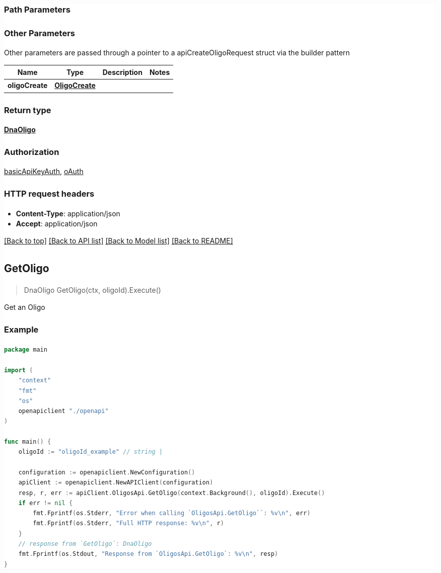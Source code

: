 ### Path Parameters



### Other Parameters

Other parameters are passed through a pointer to a apiCreateOligoRequest struct via the builder pattern


Name | Type | Description  | Notes
------------- | ------------- | ------------- | -------------
 **oligoCreate** | [**OligoCreate**](OligoCreate.md) |  | 

### Return type

[**DnaOligo**](DnaOligo.md)

### Authorization

[basicApiKeyAuth](../README.md#basicApiKeyAuth), [oAuth](../README.md#oAuth)

### HTTP request headers

- **Content-Type**: application/json
- **Accept**: application/json

[[Back to top]](#) [[Back to API list]](../README.md#documentation-for-api-endpoints)
[[Back to Model list]](../README.md#documentation-for-models)
[[Back to README]](../README.md)


## GetOligo

> DnaOligo GetOligo(ctx, oligoId).Execute()

Get an Oligo



### Example

```go
package main

import (
    "context"
    "fmt"
    "os"
    openapiclient "./openapi"
)

func main() {
    oligoId := "oligoId_example" // string | 

    configuration := openapiclient.NewConfiguration()
    apiClient := openapiclient.NewAPIClient(configuration)
    resp, r, err := apiClient.OligosApi.GetOligo(context.Background(), oligoId).Execute()
    if err != nil {
        fmt.Fprintf(os.Stderr, "Error when calling `OligosApi.GetOligo``: %v\n", err)
        fmt.Fprintf(os.Stderr, "Full HTTP response: %v\n", r)
    }
    // response from `GetOligo`: DnaOligo
    fmt.Fprintf(os.Stdout, "Response from `OligosApi.GetOligo`: %v\n", resp)
}
```
